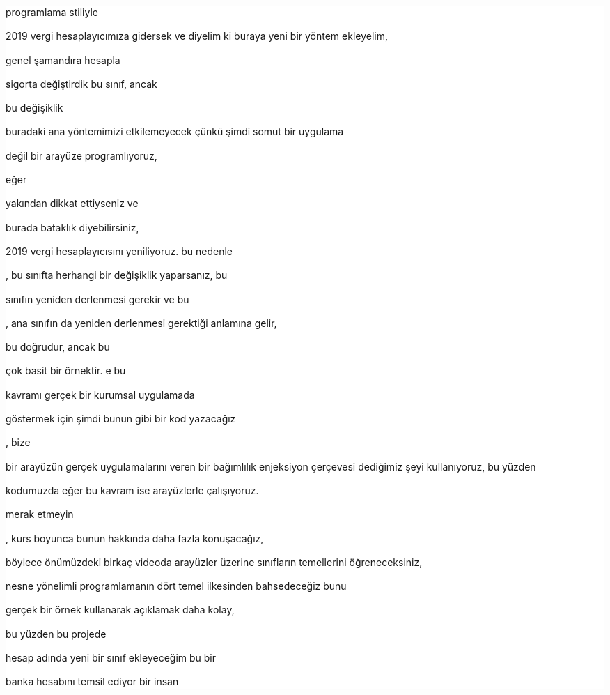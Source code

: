 programlama stiliyle

2019 vergi hesaplayıcımıza gidersek ve diyelim ki buraya yeni bir yöntem ekleyelim,

genel şamandıra hesapla

sigorta değiştirdik  bu sınıf, ancak

bu değişiklik

buradaki ana yöntemimizi etkilemeyecek çünkü şimdi somut bir uygulama

değil bir arayüze programlıyoruz,

eğer

yakından dikkat ettiyseniz ve

burada bataklık diyebilirsiniz,

2019 vergi hesaplayıcısını yeniliyoruz.  bu nedenle

, bu sınıfta herhangi bir değişiklik yaparsanız, bu

sınıfın yeniden derlenmesi gerekir ve bu

, ana sınıfın da yeniden derlenmesi gerektiği anlamına gelir,

bu doğrudur, ancak bu

çok basit bir örnektir.  e bu

kavramı gerçek bir kurumsal uygulamada

göstermek için şimdi bunun gibi bir kod yazacağız



, bize

bir arayüzün gerçek uygulamalarını veren bir bağımlılık enjeksiyon çerçevesi dediğimiz şeyi kullanıyoruz, bu yüzden

kodumuzda eğer bu kavram ise arayüzlerle çalışıyoruz.

merak etmeyin



, kurs boyunca bunun hakkında daha fazla konuşacağız,

böylece önümüzdeki birkaç videoda arayüzler üzerine sınıfların temellerini öğreneceksiniz,







nesne yönelimli programlamanın dört temel ilkesinden bahsedeceğiz  bunu

gerçek bir örnek kullanarak açıklamak daha kolay,

bu yüzden bu projede

hesap adında yeni bir sınıf ekleyeceğim bu bir

banka hesabını temsil ediyor bir insan
